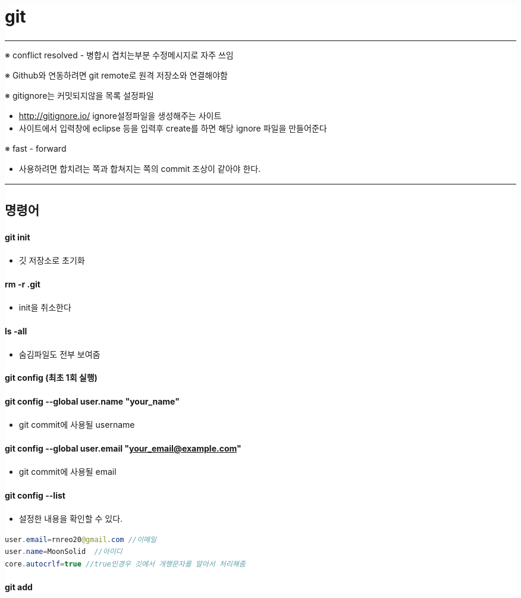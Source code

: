 # git

---

※ conflict resolved - 병합시 겹치는부분 수정메시지로 자주 쓰임

※ Github와 연동하려면 git remote로 원격 저장소와 연결해야함

※ gitignore는 커밋되지않을 목록 설정파일

- http://gitignore.io/ ignore설정파일을 생성해주는 사이트
- 사이트에서 입력창에 eclipse 등을 입력후 create를 하면 
  해당 ignore 파일을 만들어준다

※ fast - forward 

- 사용하려면 합치려는 쪽과 합쳐지는 쪽의 commit 조상이 같아야 한다.

---

## 명령어

#### git init

- 깃 저장소로 초기화

#### rm -r .git

- init을 취소한다

#### ls -all   

- 숨김파일도 전부 보여줌

#### git config (최초 1회 실행)

#### git config --global user.name "your_name"  

- git commit에 사용될 username

#### git config --global user.email "your_email@example.com"

- git commit에 사용될 email

#### git config --list

- 설정한 내용을 확인할 수 있다.

```java
user.email=rnreo20@gmail.com //이메일
user.name=MoonSolid  //아이디
core.autocrlf=true //true인경우 깃에서 개행문자를 알아서 처리해줌
```

#### git add 
